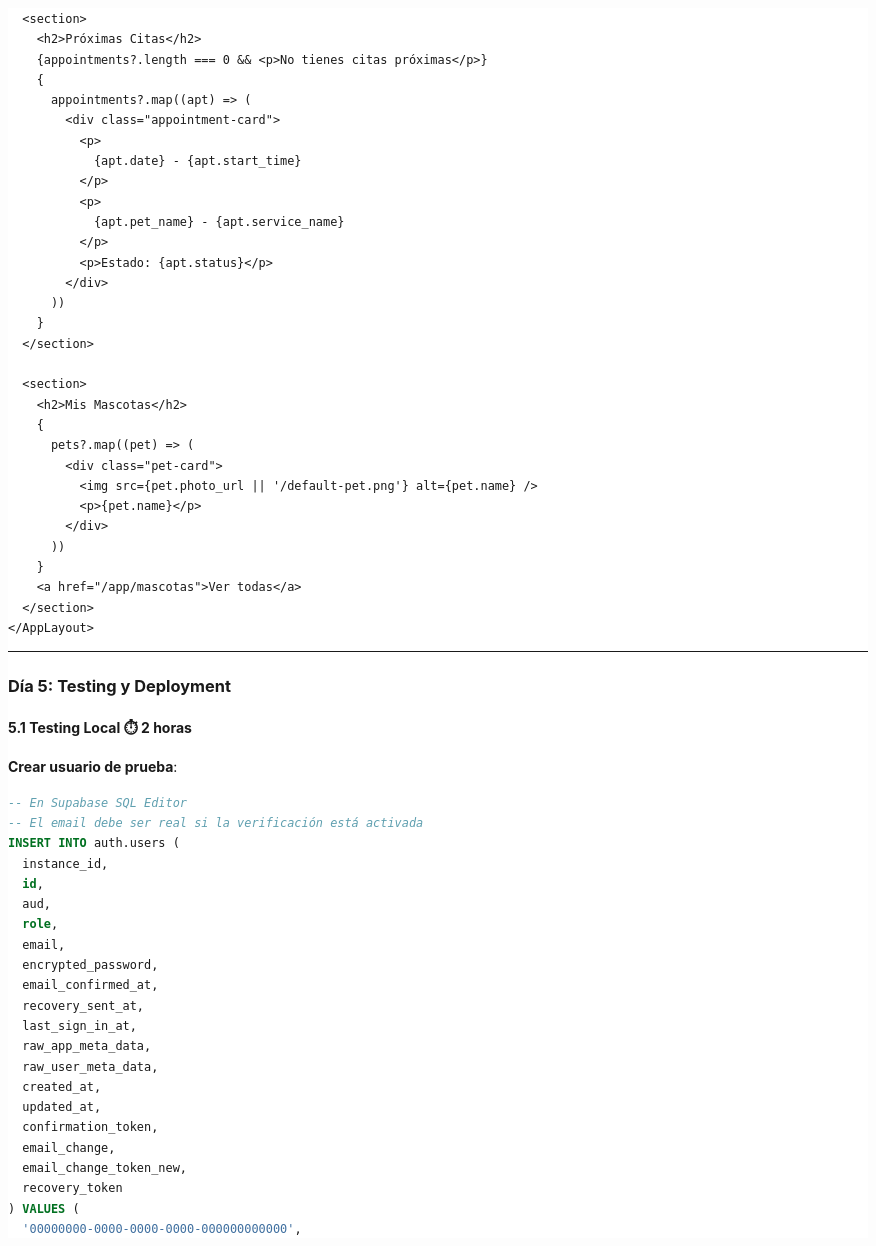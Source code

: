 ```astro
  <section>
    <h2>Próximas Citas</h2>
    {appointments?.length === 0 && <p>No tienes citas próximas</p>}
    {
      appointments?.map((apt) => (
        <div class="appointment-card">
          <p>
            {apt.date} - {apt.start_time}
          </p>
          <p>
            {apt.pet_name} - {apt.service_name}
          </p>
          <p>Estado: {apt.status}</p>
        </div>
      ))
    }
  </section>

  <section>
    <h2>Mis Mascotas</h2>
    {
      pets?.map((pet) => (
        <div class="pet-card">
          <img src={pet.photo_url || '/default-pet.png'} alt={pet.name} />
          <p>{pet.name}</p>
        </div>
      ))
    }
    <a href="/app/mascotas">Ver todas</a>
  </section>
</AppLayout>
```

---

### Día 5: Testing y Deployment

#### 5.1 Testing Local ⏱️ 2 horas

**Crear usuario de prueba**:

```sql
-- En Supabase SQL Editor
-- El email debe ser real si la verificación está activada
INSERT INTO auth.users (
  instance_id,
  id,
  aud,
  role,
  email,
  encrypted_password,
  email_confirmed_at,
  recovery_sent_at,
  last_sign_in_at,
  raw_app_meta_data,
  raw_user_meta_data,
  created_at,
  updated_at,
  confirmation_token,
  email_change,
  email_change_token_new,
  recovery_token
) VALUES (
  '00000000-0000-0000-0000-000000000000',
```